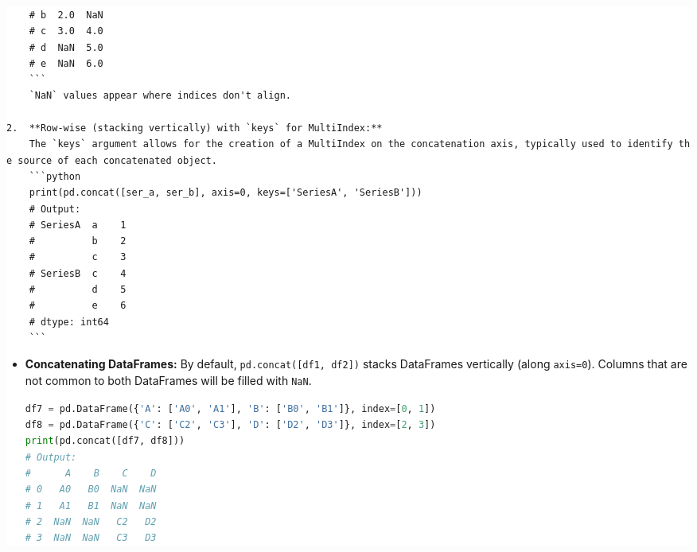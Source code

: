         # b  2.0  NaN
        # c  3.0  4.0
        # d  NaN  5.0
        # e  NaN  6.0
        ```
        `NaN` values appear where indices don't align.

    2.  **Row-wise (stacking vertically) with `keys` for MultiIndex:**
        The `keys` argument allows for the creation of a MultiIndex on the concatenation axis, typically used to identify the source of each concatenated object.
        ```python
        print(pd.concat([ser_a, ser_b], axis=0, keys=['SeriesA', 'SeriesB']))
        # Output:
        # SeriesA  a    1
        #          b    2
        #          c    3
        # SeriesB  c    4
        #          d    5
        #          e    6
        # dtype: int64
        ```

* **Concatenating DataFrames:**
    By default, `pd.concat([df1, df2])` stacks DataFrames vertically (along `axis=0`). Columns that are not common to both DataFrames will be filled with `NaN`.
    ```python
    df7 = pd.DataFrame({'A': ['A0', 'A1'], 'B': ['B0', 'B1']}, index=[0, 1])
    df8 = pd.DataFrame({'C': ['C2', 'C3'], 'D': ['D2', 'D3']}, index=[2, 3])
    print(pd.concat([df7, df8]))
    # Output:
    #      A    B    C    D
    # 0   A0   B0  NaN  NaN
    # 1   A1   B1  NaN  NaN
    # 2  NaN  NaN   C2   D2
    # 3  NaN  NaN   C3   D3
    ```